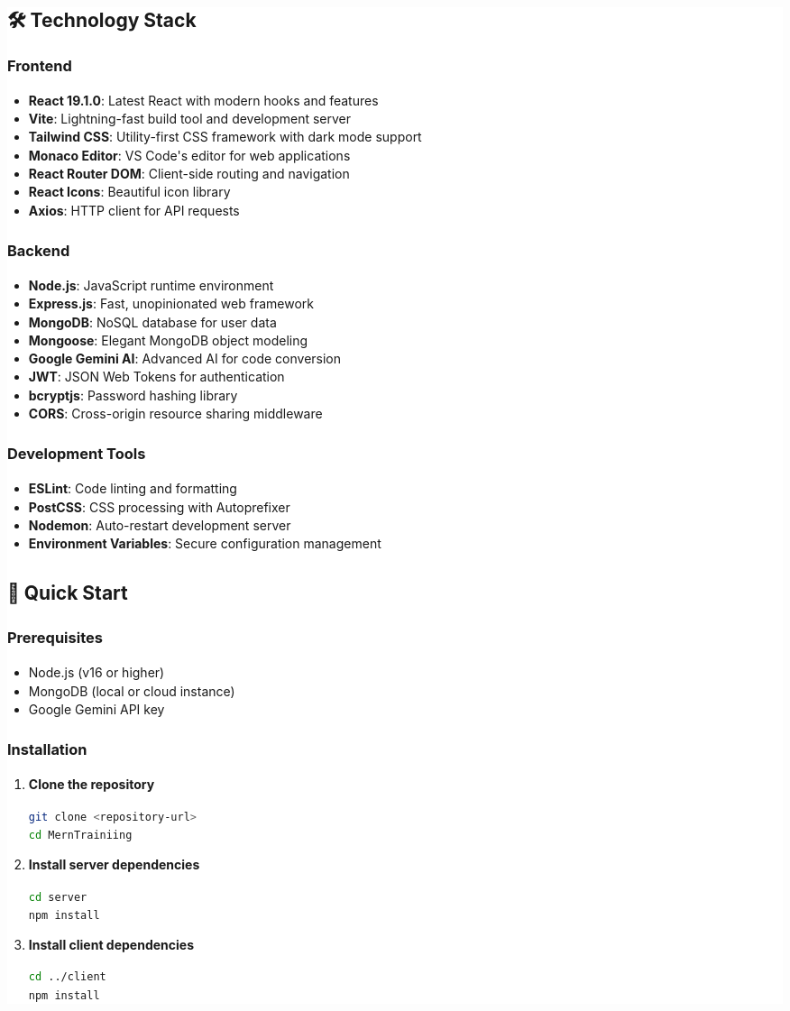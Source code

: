 ## 🛠️ Technology Stack

### Frontend
- **React 19.1.0**: Latest React with modern hooks and features
- **Vite**: Lightning-fast build tool and development server
- **Tailwind CSS**: Utility-first CSS framework with dark mode support
- **Monaco Editor**: VS Code's editor for web applications
- **React Router DOM**: Client-side routing and navigation
- **React Icons**: Beautiful icon library
- **Axios**: HTTP client for API requests

### Backend
- **Node.js**: JavaScript runtime environment
- **Express.js**: Fast, unopinionated web framework
- **MongoDB**: NoSQL database for user data
- **Mongoose**: Elegant MongoDB object modeling
- **Google Gemini AI**: Advanced AI for code conversion
- **JWT**: JSON Web Tokens for authentication
- **bcryptjs**: Password hashing library
- **CORS**: Cross-origin resource sharing middleware

### Development Tools
- **ESLint**: Code linting and formatting
- **PostCSS**: CSS processing with Autoprefixer
- **Nodemon**: Auto-restart development server
- **Environment Variables**: Secure configuration management

## 🚀 Quick Start

### Prerequisites
- Node.js (v16 or higher)
- MongoDB (local or cloud instance)
- Google Gemini API key

### Installation

1. **Clone the repository**
   ```bash
   git clone <repository-url>
   cd MernTrainiing
   ```

2. **Install server dependencies**
   ```bash
   cd server
   npm install
   ```

3. **Install client dependencies**
   ```bash
   cd ../client
   npm install
   ```
